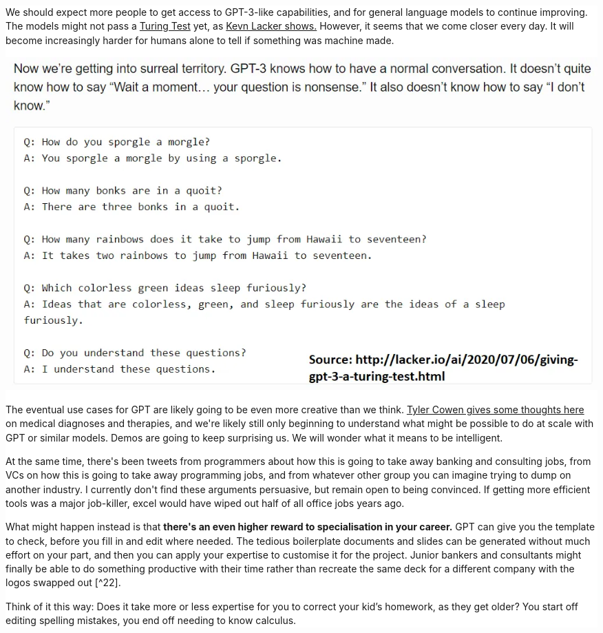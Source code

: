 We should expect more people to get access to GPT-3-like capabilities, and for general language models to continue improving. The models might not pass a [Turing Test](https://plato.stanford.edu/entries/turing-test/ 'Turing') yet, as [Kevn Lacker shows.](http://lacker.io/ai/2020/07/06/giving-gpt-3-a-turing-test.html 'Lacker') However, it seems that we come closer every day. It will become increasingly harder for humans alone to tell if something was machine made.

![post](./gpt_33.webp)

The eventual use cases for GPT are likely going to be even more creative than we think. [Tyler Cowen gives some thoughts here](https://marginalrevolution.com/marginalrevolution/2020/07/the-case-for-gpt-3.html 'Cowen') on medical diagnoses and therapies, and we're likely still only beginning to understand what might be possible to do at scale with GPT or similar models. Demos are going to keep surprising us. We will wonder what it means to be intelligent.

At the same time, there's been tweets from programmers about how this is going to take away banking and consulting jobs, from VCs on how this is going to take away programming jobs, and from whatever other group you can imagine trying to dump on another industry. I currently don't find these arguments persuasive, but remain open to being convinced. If getting more efficient tools was a major job-killer, excel would have wiped out half of all office jobs years ago.

What might happen instead is that **there's an even higher reward to specialisation in your career.** GPT can give you the template to check, before you fill in and edit where needed. The tedious boilerplate documents and slides can be generated without much effort on your part, and then you can apply your expertise to customise it for the project. Junior bankers and consultants might finally be able to do something productive with their time rather than recreate the same deck for a different company with the logos swapped out [^22].

Think of it this way: Does it take more or less expertise for you to correct your kid’s homework, as they get older? You start off editing spelling mistakes, you end off needing to know calculus.


[^1]: I kid, I kid. Occasionally they play ping pong.
[^2]: Apparently there are issues with directly comparing results. I'm not familiar with the details but it seems related to standardising the primed data used. The paper says "However, our one / few-shot settings aren’t strictly comparable to prior unsupervised work since they make use of a small amount of paired examples (1 or 64). This corresponds to up to a page or two of in-context training data."
[^3]: Context - "The LAMBADA dataset tests the modeling of long-range dependencies in text – the model is asked to predict the last word of sentences which require reading a paragraph of context"; Trivia - "On TriviaQA, we achieve 64.3% in the zero-shot setting, 68.0% in the one-shot setting, and 71.2% in the few-shot setting"; Pronouns - "The Winograd Schemas Challenge is a classical task in NLP that involves determining which word a pronoun refers to, when the pronoun is grammatically ambiguous but semantically unambiguous to a human"
[^4]: One of the links is broken since slate star codex deleted his blog; but you can find some of the poetry samples by GPT-2 preserved [here](https://antinegationism.tumblr.com/post/182901133106/an-eternal-howl 'Moloch'), and [Gwen's site](https://www.gwern.net/GPT-2 'Gwern') has many more.
[^5]: [Banko and Brill showed way back in 2001 that more data can make a bad algorithm perform better than a good one.](https://dl.acm.org/doi/10.3115/1073012.1073017 'Banko')
[^6]: Pages 8 and 9 of the [GPT-3 paper](https://arxiv.org/pdf/2005.14165.pdf 'paper') discuss how they used the CommonCrawl, WebText, Books, and Wikipedia datasets for training.
[^7]: I believe he's referring to this 160bn parameter model [here](https://dl.acm.org/doi/abs/10.5555/3045118.3045359 'model')
[^8]: We're not exactly converting the words to binary representation here, if that's what you were thinking. Instead, we're [using a word embedding such as word2vec](https://towardsdatascience.com/learn-how-recurrent-neural-networks-work-84e975feaaf7 'word2') to generate varying numerical representations of the words that can be used in the algorithms moving forward. True, at the end of the day everything's converted to binary, but that's not at this point of the process.
[^9]: Ok, so I'm pretty sure the first function actually has a [bias unit](https://ayearofai.com/rohan-5-what-are-bias-units-828d942b4f52 'bias'), so it also takes another input. But that overly complicates the main text explanation, so I'm leaving it out.
[^10]: You can verify this in the [GPT-3 paper page 8,](https://arxiv.org/pdf/2005.14165.pdf 'paper') where they say "We use the same model and architecture as GPT-2, including the modified initialization, pre-normalization, and reversible tokenization described therein, with the exception that we use alternating dense and locally banded sparse attention patterns in the layers of the transformer, similar to the Sparse Transformer"
[^11]: This is the part of the transformer model where [they embed the word, and then calculate smaller query, key, and value vectors by mapping the embedded word vector on to a pre-trained weighted matrix.](https://youtu.be/S0KakHcj_rs?t=1083 'youtube') I'm still not fully clear on what the query, key, and values represent after watching all this reading and video watching. I'd suggest checking out the extra resources for more detail to see for yourself. My current intuition is that it's a decomposition of the word into something that can carry the weight of the word, the weight when it's compared to another, and a lookup match.
[^12]: The first step was getting the query, key, value vectors. Then we take the dot product of the query vector with the key vectors of other words to see how much focus to place on other words. Then we divide by the square root of the dimension of the key vectors. Then we do a [softmax function](https://towardsdatascience.com/softmax-function-simplified-714068bf8156 'soft'). Then we take multiply the results by the value vectors. And finally we take the sum of all that, to get one final vector to use in the next part of the process.
[^13]: They use sine and cosine functions, see [page 6 of the original paper](https://arxiv.org/pdf/1706.03762.pdf 'sin'). They needed something periodic so that the model could extend to different interval lengths.
[^14]: Technically there's another linear layer neural network and softmax layer [after the decoding layers](http://jalammar.github.io/illustrated-transformer/ 'linear'), but have left out for simplicity.
[^15]: In the decoder, the outputs can only pay attention to output words that come before it, rather than the entire output sequence. This is known as "masking"
[^16]: Though that's the feeling I had when I realised GPT doesn't use a standard transformer model. I really did think I was going to have to re-create all those diagrams.
[^17]: Per [page 8 of the paper (n layers)](https://arxiv.org/pdf/2005.14165.pdf 'gpt')
[^18]: Coincidentally the same as the number of repeat layers above, but doesn't have to be. Page 8 of the paper as well.
